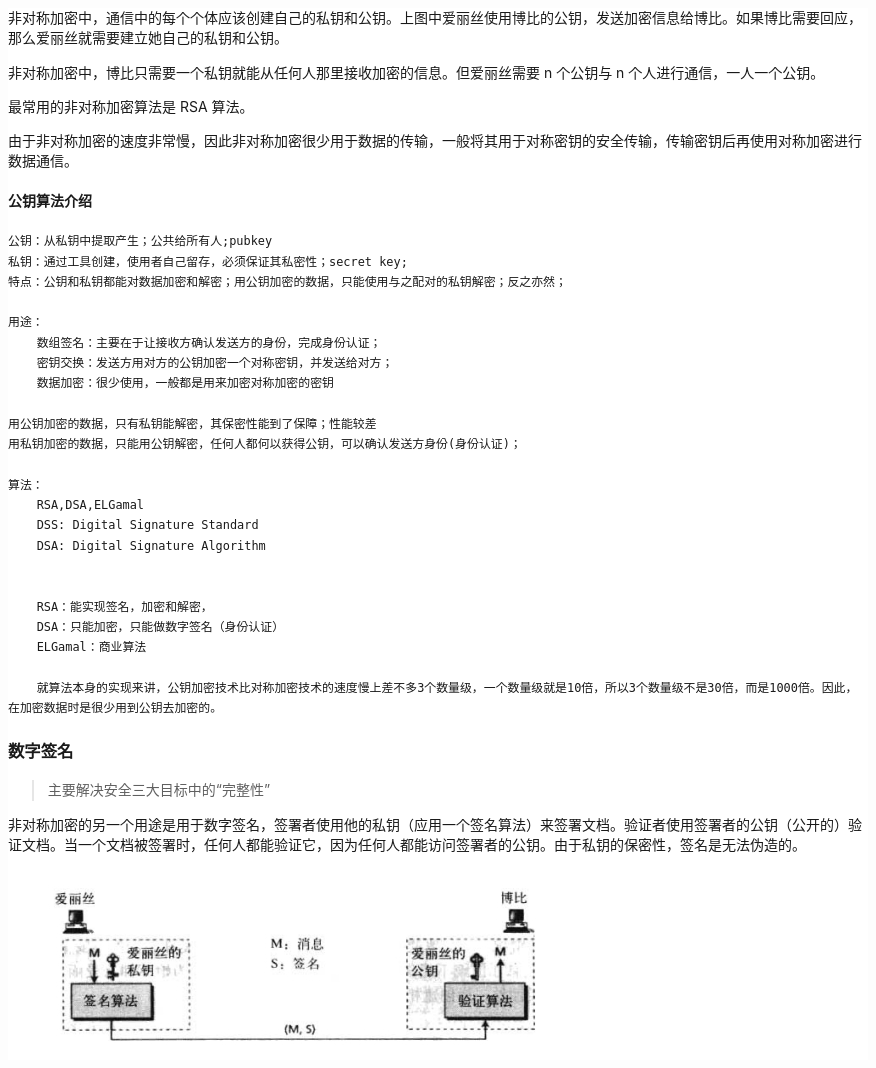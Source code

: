 非对称加密中，通信中的每个个体应该创建自己的私钥和公钥。上图中爱丽丝使用博比的公钥，发送加密信息给博比。如果博比需要回应，那么爱丽丝就需要建立她自己的私钥和公钥。

非对称加密中，博比只需要一个私钥就能从任何人那里接收加密的信息。但爱丽丝需要 n 个公钥与 n 个人进行通信，一人一个公钥。

最常用的非对称加密算法是 RSA 算法。

由于非对称加密的速度非常慢，因此非对称加密很少用于数据的传输，一般将其用于对称密钥的安全传输，传输密钥后再使用对称加密进行数据通信。

#### 公钥算法介绍

```
公钥：从私钥中提取产生；公共给所有人;pubkey
私钥：通过工具创建，使用者自己留存，必须保证其私密性；secret key;
特点：公钥和私钥都能对数据加密和解密；用公钥加密的数据，只能使用与之配对的私钥解密；反之亦然；

用途：
    数组签名：主要在于让接收方确认发送方的身份，完成身份认证；
    密钥交换：发送方用对方的公钥加密一个对称密钥，并发送给对方；
    数据加密：很少使用，一般都是用来加密对称加密的密钥

用公钥加密的数据，只有私钥能解密，其保密性能到了保障；性能较差
用私钥加密的数据，只能用公钥解密，任何人都何以获得公钥，可以确认发送方身份(身份认证)；

算法：
	RSA,DSA,ELGamal
    DSS: Digital Signature Standard
    DSA: Digital Signature Algorithm


    RSA：能实现签名，加密和解密，
    DSA：只能加密，只能做数字签名（身份认证）
    ELGamal：商业算法

    就算法本身的实现来讲，公钥加密技术比对称加密技术的速度慢上差不多3个数量级，一个数量级就是10倍，所以3个数量级不是30倍，而是1000倍。因此，在加密数据时是很少用到公钥去加密的。
```



### 数字签名
>主要解决安全三大目标中的“完整性”

非对称加密的另一个用途是用于数字签名，签署者使用他的私钥（应用一个签名算法）来签署文档。验证者使用签署者的公钥（公开的）验证文档。当一个文档被签署时，任何人都能验证它，因为任何人都能访问签署者的公钥。由于私钥的保密性，签名是无法伪造的。

![sign.jpg](./sign.jpg)
